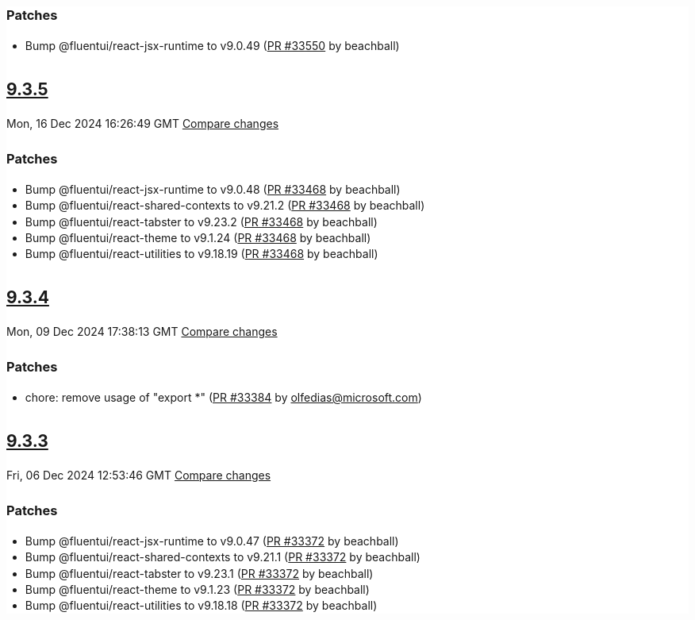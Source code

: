 ### Patches

- Bump @fluentui/react-jsx-runtime to v9.0.49 ([PR #33550](https://github.com/microsoft/fluentui/pull/33550) by beachball)

## [9.3.5](https://github.com/microsoft/fluentui/tree/@fluentui/react-link_v9.3.5)

Mon, 16 Dec 2024 16:26:49 GMT 
[Compare changes](https://github.com/microsoft/fluentui/compare/@fluentui/react-link_v9.3.4..@fluentui/react-link_v9.3.5)

### Patches

- Bump @fluentui/react-jsx-runtime to v9.0.48 ([PR #33468](https://github.com/microsoft/fluentui/pull/33468) by beachball)
- Bump @fluentui/react-shared-contexts to v9.21.2 ([PR #33468](https://github.com/microsoft/fluentui/pull/33468) by beachball)
- Bump @fluentui/react-tabster to v9.23.2 ([PR #33468](https://github.com/microsoft/fluentui/pull/33468) by beachball)
- Bump @fluentui/react-theme to v9.1.24 ([PR #33468](https://github.com/microsoft/fluentui/pull/33468) by beachball)
- Bump @fluentui/react-utilities to v9.18.19 ([PR #33468](https://github.com/microsoft/fluentui/pull/33468) by beachball)

## [9.3.4](https://github.com/microsoft/fluentui/tree/@fluentui/react-link_v9.3.4)

Mon, 09 Dec 2024 17:38:13 GMT 
[Compare changes](https://github.com/microsoft/fluentui/compare/@fluentui/react-link_v9.3.3..@fluentui/react-link_v9.3.4)

### Patches

- chore: remove usage of "export *" ([PR #33384](https://github.com/microsoft/fluentui/pull/33384) by olfedias@microsoft.com)

## [9.3.3](https://github.com/microsoft/fluentui/tree/@fluentui/react-link_v9.3.3)

Fri, 06 Dec 2024 12:53:46 GMT 
[Compare changes](https://github.com/microsoft/fluentui/compare/@fluentui/react-link_v9.3.2..@fluentui/react-link_v9.3.3)

### Patches

- Bump @fluentui/react-jsx-runtime to v9.0.47 ([PR #33372](https://github.com/microsoft/fluentui/pull/33372) by beachball)
- Bump @fluentui/react-shared-contexts to v9.21.1 ([PR #33372](https://github.com/microsoft/fluentui/pull/33372) by beachball)
- Bump @fluentui/react-tabster to v9.23.1 ([PR #33372](https://github.com/microsoft/fluentui/pull/33372) by beachball)
- Bump @fluentui/react-theme to v9.1.23 ([PR #33372](https://github.com/microsoft/fluentui/pull/33372) by beachball)
- Bump @fluentui/react-utilities to v9.18.18 ([PR #33372](https://github.com/microsoft/fluentui/pull/33372) by beachball)
